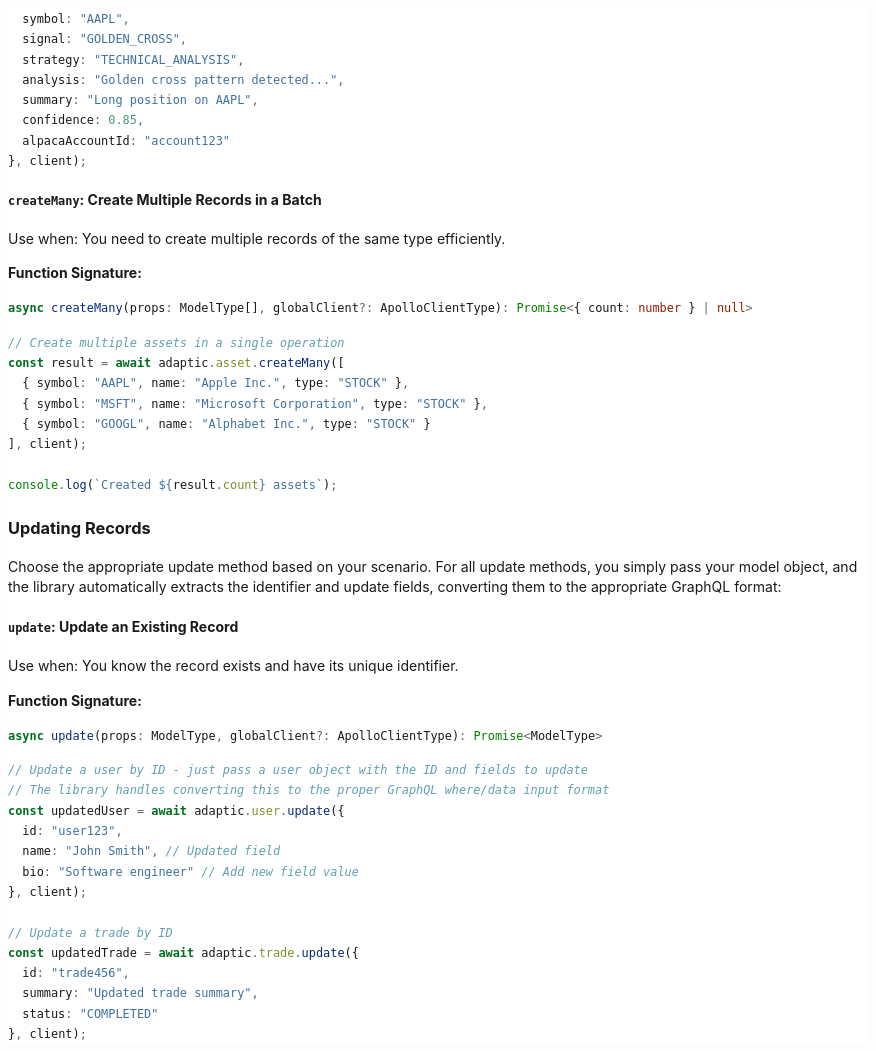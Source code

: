 ```typescript
  symbol: "AAPL",
  signal: "GOLDEN_CROSS",
  strategy: "TECHNICAL_ANALYSIS",
  analysis: "Golden cross pattern detected...",
  summary: "Long position on AAPL",
  confidence: 0.85,
  alpacaAccountId: "account123"
}, client);
```

#### `createMany`: Create Multiple Records in a Batch

Use when: You need to create multiple records of the same type efficiently.

**Function Signature:**
```typescript
async createMany(props: ModelType[], globalClient?: ApolloClientType): Promise<{ count: number } | null>
```

```typescript
// Create multiple assets in a single operation
const result = await adaptic.asset.createMany([
  { symbol: "AAPL", name: "Apple Inc.", type: "STOCK" },
  { symbol: "MSFT", name: "Microsoft Corporation", type: "STOCK" },
  { symbol: "GOOGL", name: "Alphabet Inc.", type: "STOCK" }
], client);

console.log(`Created ${result.count} assets`);
```

### Updating Records

Choose the appropriate update method based on your scenario. For all update methods, you simply pass your model object, and the library automatically extracts the identifier and update fields, converting them to the appropriate GraphQL format:

#### `update`: Update an Existing Record

Use when: You know the record exists and have its unique identifier.

**Function Signature:**
```typescript
async update(props: ModelType, globalClient?: ApolloClientType): Promise<ModelType>
```

```typescript
// Update a user by ID - just pass a user object with the ID and fields to update
// The library handles converting this to the proper GraphQL where/data input format
const updatedUser = await adaptic.user.update({
  id: "user123",
  name: "John Smith", // Updated field
  bio: "Software engineer" // Add new field value
}, client);

// Update a trade by ID
const updatedTrade = await adaptic.trade.update({
  id: "trade456",
  summary: "Updated trade summary",
  status: "COMPLETED"
}, client);
```
